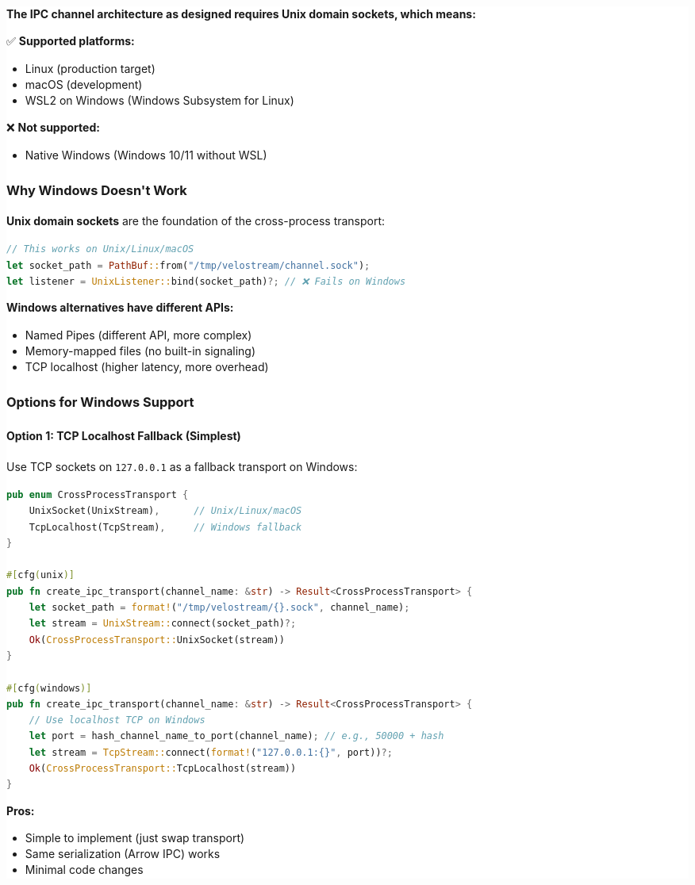 **The IPC channel architecture as designed requires Unix domain sockets, which means:**

✅ **Supported platforms:**
- Linux (production target)
- macOS (development)
- WSL2 on Windows (Windows Subsystem for Linux)

❌ **Not supported:**
- Native Windows (Windows 10/11 without WSL)

### Why Windows Doesn't Work

**Unix domain sockets** are the foundation of the cross-process transport:
```rust
// This works on Unix/Linux/macOS
let socket_path = PathBuf::from("/tmp/velostream/channel.sock");
let listener = UnixListener::bind(socket_path)?; // ❌ Fails on Windows
```

**Windows alternatives have different APIs:**
- Named Pipes (different API, more complex)
- Memory-mapped files (no built-in signaling)
- TCP localhost (higher latency, more overhead)

### Options for Windows Support

#### Option 1: TCP Localhost Fallback (Simplest)

Use TCP sockets on `127.0.0.1` as a fallback transport on Windows:

```rust
pub enum CrossProcessTransport {
    UnixSocket(UnixStream),      // Unix/Linux/macOS
    TcpLocalhost(TcpStream),     // Windows fallback
}

#[cfg(unix)]
pub fn create_ipc_transport(channel_name: &str) -> Result<CrossProcessTransport> {
    let socket_path = format!("/tmp/velostream/{}.sock", channel_name);
    let stream = UnixStream::connect(socket_path)?;
    Ok(CrossProcessTransport::UnixSocket(stream))
}

#[cfg(windows)]
pub fn create_ipc_transport(channel_name: &str) -> Result<CrossProcessTransport> {
    // Use localhost TCP on Windows
    let port = hash_channel_name_to_port(channel_name); // e.g., 50000 + hash
    let stream = TcpStream::connect(format!("127.0.0.1:{}", port))?;
    Ok(CrossProcessTransport::TcpLocalhost(stream))
}
```

**Pros:**
- Simple to implement (just swap transport)
- Same serialization (Arrow IPC) works
- Minimal code changes
